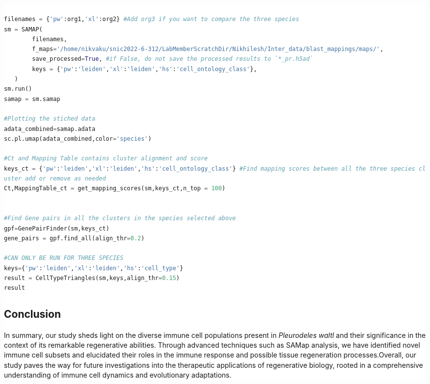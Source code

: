 ```python

filenames = {'pw':org1,'xl':org2} #Add org3 if you want to compare the three species
sm = SAMAP(
        filenames,
        f_maps='/home/nikvaku/snic2022-6-312/LabMemberScratchDir/Nikhilesh/Inter_data/blast_mappings/maps/',
        save_processed=True, #if False, do not save the processed results to `*_pr.h5ad`
        keys = {'pw':'leiden','xl':'leiden','hs':'cell_ontology_class'},
   )
sm.run()
samap = sm.samap

#Plotting the stiched data
adata_combined=samap.adata
sc.pl.umap(adata_combined,color='species')

#Ct and Mapping Table contains cluster alignment and score
keys_ct = {'pw':'leiden','xl':'leiden','hs':'cell_ontology_class'} #Find mapping scores between all the three species cluster add or remove as needed
Ct,MappingTable_ct = get_mapping_scores(sm,keys_ct,n_top = 100)


#Find Gene pairs in all the clusters in the species selected above
gpf=GenePairFinder(sm,keys_ct)
gene_pairs = gpf.find_all(align_thr=0.2)

#CAN ONLY BE RUN FOR THREE SPECIES
keys={'pw':'leiden','xl':'leiden','hs':'cell_type'}
result = CellTypeTriangles(sm,keys,align_thr=0.15)
result
```
## Conclusion

In summary, our study sheds light on the diverse immune cell populations present in *Pleurodeles waltl* and their significance in the context of its remarkable regenerative abilities. Through advanced techniques such as SAMap analysis, we have identified novel immune cell subsets and elucidated their roles in the immune response and possible tissue regeneration processes.Overall, our study paves the way for future investigations into the therapeutic applications of regenerative biology, rooted in a comprehensive understanding of immune cell dynamics and evolutionary adaptations.